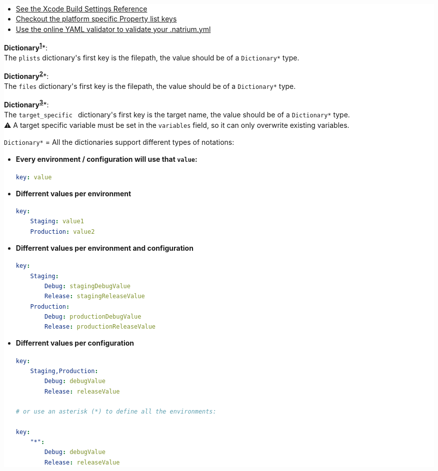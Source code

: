 - [See the Xcode Build Settings Reference](https://pewpewthespells.com/blog/buildsettings.html)
- [Checkout the platform specific Property list keys](https://developer.apple.com/library/mac/documentation/General/Reference/InfoPlistKeyReference/Articles/AboutInformationPropertyListFiles.html#//apple_ref/doc/uid/TP40009254-SW1)
- [Use the online YAML validator to validate your .natrium.yml](http://www.yamllint.com/)

**Dictionary<sup><u>1</u></sup>***:    
The `plists` dictionary's first key is the filepath, the value should be of a `Dictionary*` type.

**Dictionary<sup><u>2</u></sup>***:    
The `files` dictionary's first key is the filepath, the value should be of a `Dictionary*` type.

**Dictionary<sup><u>3</u></sup>***:    
The `target_specific ` dictionary's first key is the target name, the value should be of a `Dictionary*` type.   
⚠️ A target specific variable must be set in the `variables` field, so it can only overwrite existing variables.

`Dictionary*` = All the dictionaries support different types of notations:

- **Every environment / configuration will use that `value`:**

  ```yaml
  key: value
  ```

- **Differrent values per environment**

  ```yaml
  key:
      Staging: value1
      Production: value2
  ```

- **Differrent values per environment and configuration**

  ```yaml
  key:
      Staging:
          Debug: stagingDebugValue
          Release: stagingReleaseValue    
      Production:
          Debug: productionDebugValue
          Release: productionReleaseValue
  ```

- **Differrent values per configuration**

  ```yaml
  key:
      Staging,Production:
          Debug: debugValue
          Release: releaseValue

  # or use an asterisk (*) to define all the environments: 
  
  key:
      "*":
          Debug: debugValue
          Release: releaseValue
  ```
